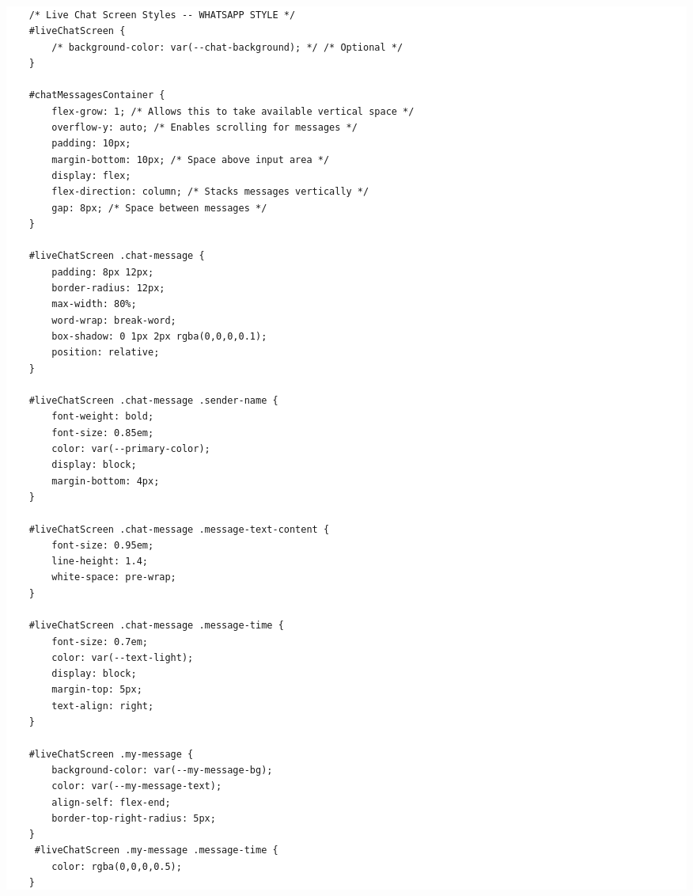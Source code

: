         /* Live Chat Screen Styles -- WHATSAPP STYLE */
        #liveChatScreen {
            /* background-color: var(--chat-background); */ /* Optional */
        }

        #chatMessagesContainer { 
            flex-grow: 1; /* Allows this to take available vertical space */
            overflow-y: auto; /* Enables scrolling for messages */
            padding: 10px;
            margin-bottom: 10px; /* Space above input area */
            display: flex;
            flex-direction: column; /* Stacks messages vertically */
            gap: 8px; /* Space between messages */
        }

        #liveChatScreen .chat-message {
            padding: 8px 12px;
            border-radius: 12px;
            max-width: 80%;
            word-wrap: break-word;
            box-shadow: 0 1px 2px rgba(0,0,0,0.1);
            position: relative;
        }

        #liveChatScreen .chat-message .sender-name {
            font-weight: bold;
            font-size: 0.85em;
            color: var(--primary-color);
            display: block;
            margin-bottom: 4px;
        }

        #liveChatScreen .chat-message .message-text-content { 
            font-size: 0.95em;
            line-height: 1.4;
            white-space: pre-wrap;
        }

        #liveChatScreen .chat-message .message-time {
            font-size: 0.7em;
            color: var(--text-light);
            display: block;
            margin-top: 5px;
            text-align: right;
        }

        #liveChatScreen .my-message {
            background-color: var(--my-message-bg);
            color: var(--my-message-text);
            align-self: flex-end; 
            border-top-right-radius: 5px;
        }
         #liveChatScreen .my-message .message-time {
            color: rgba(0,0,0,0.5);
        }
